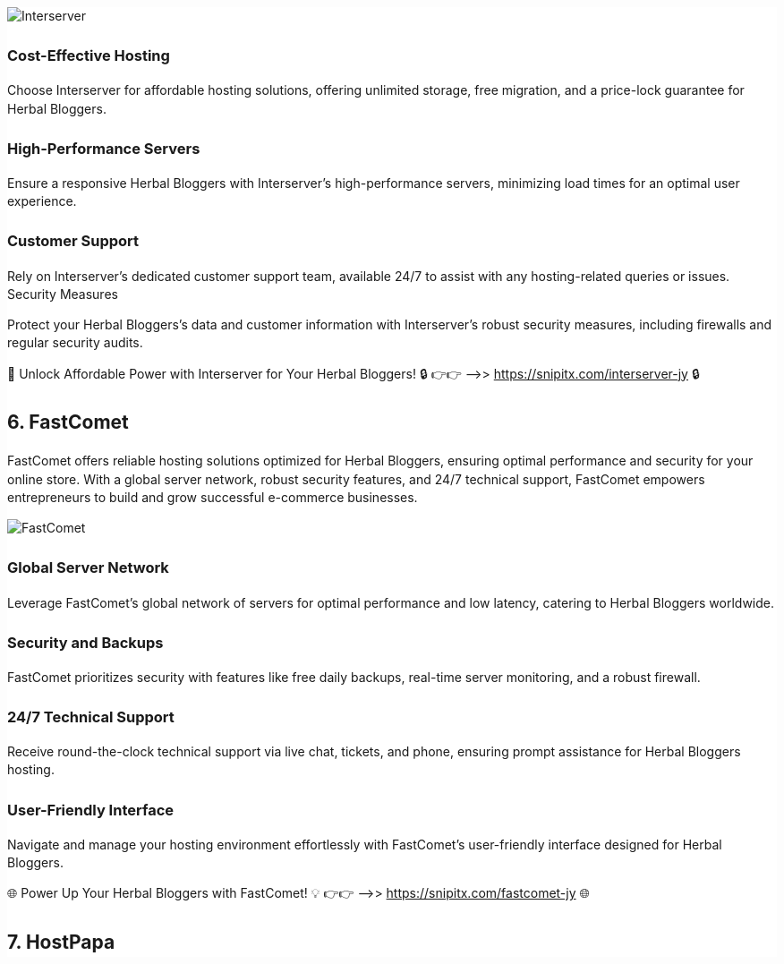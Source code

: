 ![Interserver](https://i.imgur.com/OM5dOEW.jpeg "Interserver Hosting")

### Cost-Effective Hosting
Choose Interserver for affordable hosting solutions, offering unlimited storage, free migration, and a price-lock guarantee for Herbal Bloggers.

### High-Performance Servers
Ensure a responsive Herbal Bloggers with Interserver’s high-performance servers, minimizing load times for an optimal user experience.

### Customer Support
Rely on Interserver’s dedicated customer support team, available 24/7 to assist with any hosting-related queries or issues.
Security Measures

Protect your Herbal Bloggers’s data and customer information with Interserver’s robust security measures, including firewalls and regular security audits.

💸 Unlock Affordable Power with Interserver for Your Herbal Bloggers! 🔒
👉👉 -->> https://snipitx.com/interserver-jy 🔒

## 6. FastComet

FastComet offers reliable hosting solutions optimized for Herbal Bloggers, ensuring optimal performance and security for your online store. With a global server network, robust security features, and 24/7 technical support, FastComet empowers entrepreneurs to build and grow successful e-commerce businesses.

![FastComet](https://i.imgur.com/7qgXuWp.png "FastComet Hosting")

### Global Server Network
Leverage FastComet’s global network of servers for optimal performance and low latency, catering to Herbal Bloggers worldwide.

### Security and Backups
FastComet prioritizes security with features like free daily backups, real-time server monitoring, and a robust firewall.

### 24/7 Technical Support
Receive round-the-clock technical support via live chat, tickets, and phone, ensuring prompt assistance for Herbal Bloggers hosting.

### User-Friendly Interface
Navigate and manage your hosting environment effortlessly with FastComet’s user-friendly interface designed for Herbal Bloggers.

🌐 Power Up Your Herbal Bloggers with FastComet! 💡
👉👉 -->> https://snipitx.com/fastcomet-jy 🌐

## 7. HostPapa
